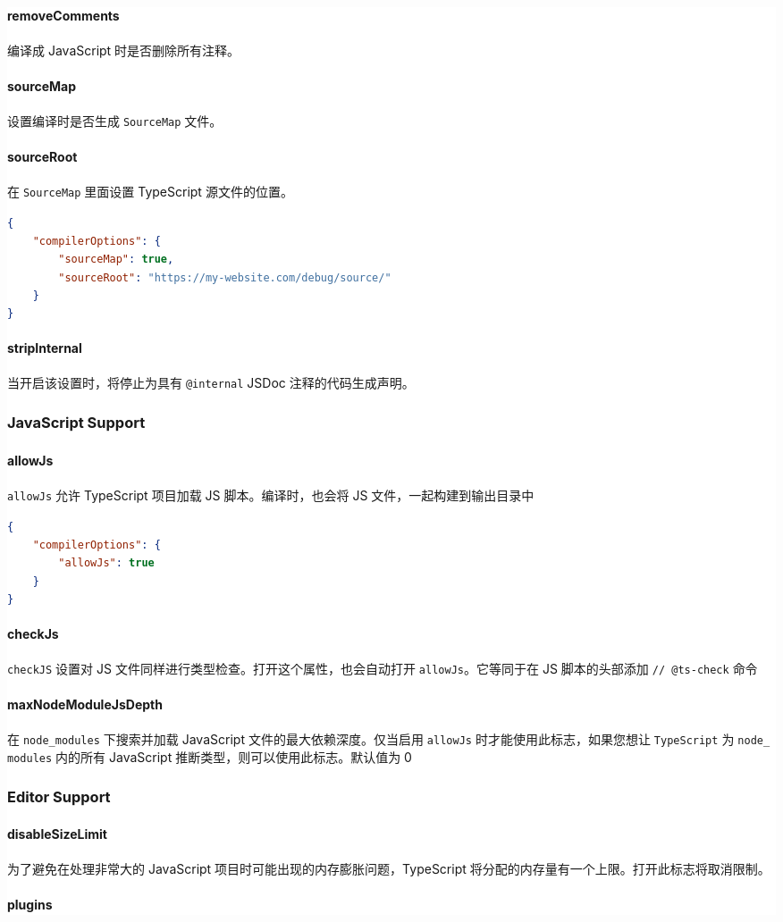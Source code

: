 #### removeComments

编译成 JavaScript 时是否删除所有注释。

#### sourceMap

设置编译时是否生成 `SourceMap` 文件。

#### sourceRoot

在 `SourceMap` 里面设置 TypeScript 源文件的位置。

```json
{
    "compilerOptions": {
        "sourceMap": true,
        "sourceRoot": "https://my-website.com/debug/source/"
    }
}
```

#### stripInternal

当开启该设置时，将停止为具有 `@internal` JSDoc 注释的代码生成声明。

### JavaScript Support

#### allowJs

`allowJs` 允许 TypeScript 项目加载 JS 脚本。编译时，也会将 JS 文件，一起构建到输出目录中

```json
{
    "compilerOptions": {
        "allowJs": true
    }
}
```

#### checkJs

`checkJS` 设置对 JS 文件同样进行类型检查。打开这个属性，也会自动打开 `allowJs`。它等同于在 JS 脚本的头部添加 `// @ts-check` 命令

#### maxNodeModuleJsDepth

在 `node_modules` 下搜索并加载 JavaScript 文件的最大依赖深度。仅当启用 `allowJs` 时才能使用此标志，如果您想让 `TypeScript` 为 `node_modules` 内的所有 JavaScript 推断类型，则可以使用此标志。默认值为 0

### Editor Support

#### disableSizeLimit

为了避免在处理非常大的 JavaScript 项目时可能出现的内存膨胀问题，TypeScript 将分配的内存量有一个上限。打开此标志将取消限制。

#### plugins
